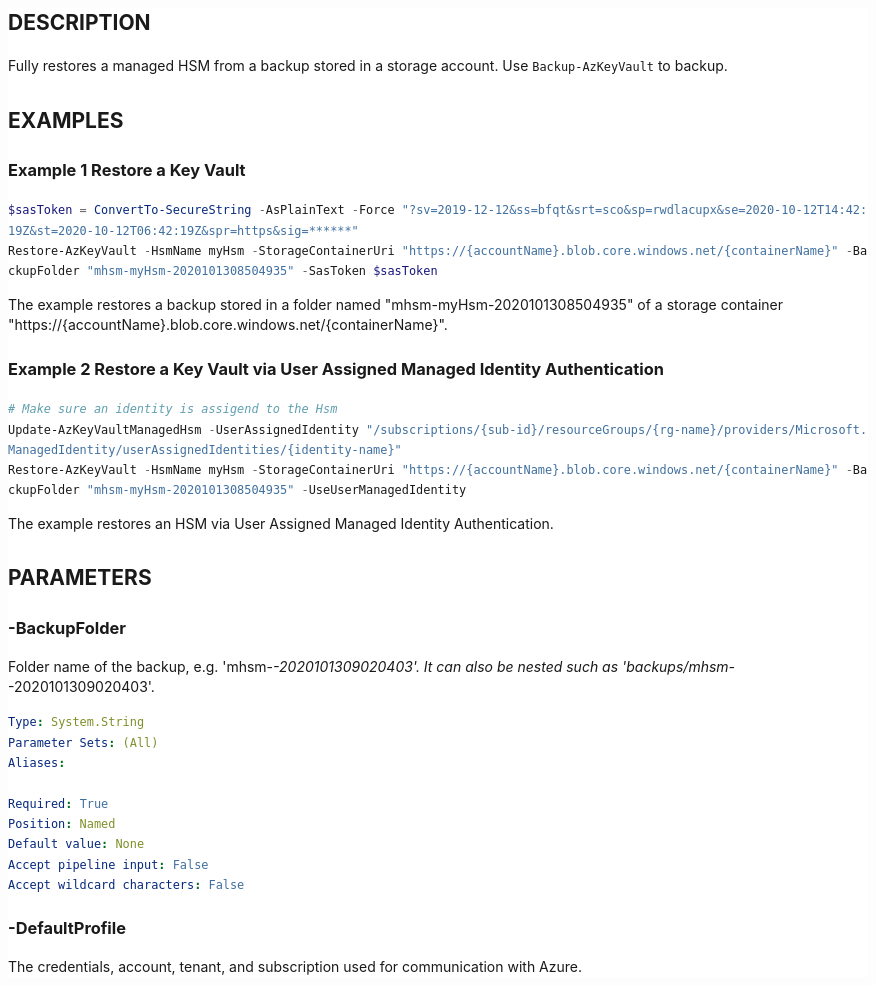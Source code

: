 ## DESCRIPTION
Fully restores a managed HSM from a backup stored in a storage account.
Use `Backup-AzKeyVault` to backup.

## EXAMPLES

### Example 1 Restore a Key Vault
```powershell
$sasToken = ConvertTo-SecureString -AsPlainText -Force "?sv=2019-12-12&ss=bfqt&srt=sco&sp=rwdlacupx&se=2020-10-12T14:42:19Z&st=2020-10-12T06:42:19Z&spr=https&sig=******"
Restore-AzKeyVault -HsmName myHsm -StorageContainerUri "https://{accountName}.blob.core.windows.net/{containerName}" -BackupFolder "mhsm-myHsm-2020101308504935" -SasToken $sasToken
```

The example restores a backup stored in a folder named "mhsm-myHsm-2020101308504935" of a storage container "https://{accountName}.blob.core.windows.net/{containerName}".

### Example 2 Restore a Key Vault via User Assigned Managed Identity Authentication
```powershell
# Make sure an identity is assigend to the Hsm
Update-AzKeyVaultManagedHsm -UserAssignedIdentity "/subscriptions/{sub-id}/resourceGroups/{rg-name}/providers/Microsoft.ManagedIdentity/userAssignedIdentities/{identity-name}"
Restore-AzKeyVault -HsmName myHsm -StorageContainerUri "https://{accountName}.blob.core.windows.net/{containerName}" -BackupFolder "mhsm-myHsm-2020101308504935" -UseUserManagedIdentity
```

The example restores an HSM via User Assigned Managed Identity Authentication.

## PARAMETERS

### -BackupFolder
Folder name of the backup, e.g.
'mhsm-*-2020101309020403'.
It can also be nested such as 'backups/mhsm-*-2020101309020403'.

```yaml
Type: System.String
Parameter Sets: (All)
Aliases:

Required: True
Position: Named
Default value: None
Accept pipeline input: False
Accept wildcard characters: False
```

### -DefaultProfile
The credentials, account, tenant, and subscription used for communication with Azure.
